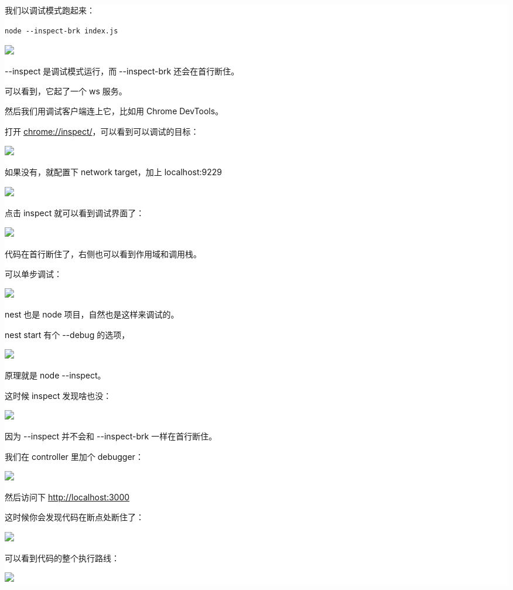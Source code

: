 我们以调试模式跑起来：
```
node --inspect-brk index.js
```
![](https://p9-juejin.byteimg.com/tos-cn-i-k3u1fbpfcp/ef8dd30711ae45719f3d46cfefa4b3c3~tplv-k3u1fbpfcp-watermark.image?)

\--inspect 是调试模式运行，而 --inspect-brk 还会在首行断住。

可以看到，它起了一个 ws 服务。

然后我们用调试客户端连上它，比如用 Chrome DevTools。

打开 <chrome://inspect/>，可以看到可以调试的目标：

![](https://p1-juejin.byteimg.com/tos-cn-i-k3u1fbpfcp/6a0ff69dc97e47ef9d6eccd1ae9d8501~tplv-k3u1fbpfcp-watermark.image?)

如果没有，就配置下 network target，加上 localhost:9229

![](https://p3-juejin.byteimg.com/tos-cn-i-k3u1fbpfcp/b9ae4e138a374a62b5dd67b4e7592210~tplv-k3u1fbpfcp-watermark.image?)

点击 inspect 就可以看到调试界面了：

![](https://p6-juejin.byteimg.com/tos-cn-i-k3u1fbpfcp/e5e10075d4804aa4bf7cab08f4bf22cc~tplv-k3u1fbpfcp-watermark.image?)

代码在首行断住了，右侧也可以看到作用域和调用栈。

可以单步调试：

![](https://p3-juejin.byteimg.com/tos-cn-i-k3u1fbpfcp/da8603e1e18e43f988bba07e93cd7aee~tplv-k3u1fbpfcp-watermark.image?)

nest 也是 node 项目，自然也是这样来调试的。

nest start 有个 --debug 的选项，

![](https://p9-juejin.byteimg.com/tos-cn-i-k3u1fbpfcp/9fe1572f2de6423abb4a27e77043b45c~tplv-k3u1fbpfcp-watermark.image?)

原理就是 node --inspect。

这时候 inspect 发现啥也没：

![](https://p6-juejin.byteimg.com/tos-cn-i-k3u1fbpfcp/814e6b094e654fa8aed52cac73fb9d31~tplv-k3u1fbpfcp-watermark.image?)

因为 --inspect 并不会和 --inspect-brk 一样在首行断住。

我们在 controller 里加个 debugger：

![](https://p1-juejin.byteimg.com/tos-cn-i-k3u1fbpfcp/0d7bc6bb0ccc4e379d93da1a21567742~tplv-k3u1fbpfcp-watermark.image?)

然后访问下 <http://localhost:3000>

这时候你会发现代码在断点处断住了：

![](https://p3-juejin.byteimg.com/tos-cn-i-k3u1fbpfcp/3e245746530145f298811a224c59756c~tplv-k3u1fbpfcp-watermark.image?)

可以看到代码的整个执行路线：

![](https://p1-juejin.byteimg.com/tos-cn-i-k3u1fbpfcp/b498721bcd354d258c08135f1022aea6~tplv-k3u1fbpfcp-watermark.image?)
